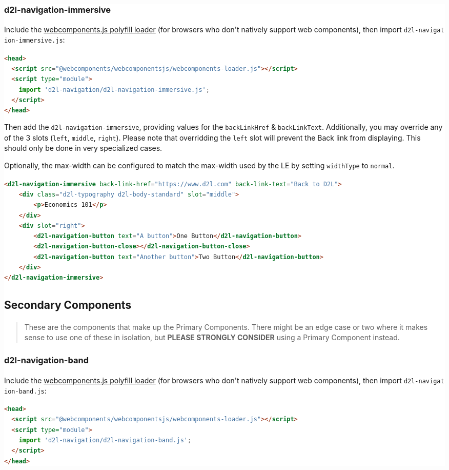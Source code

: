 ### d2l-navigation-immersive

Include the [webcomponents.js polyfill loader](http://webcomponents.org/polyfills/) (for browsers who don't natively support web components), then import `d2l-navigation-immersive.js`:

```html
<head>
  <script src="@webcomponents/webcomponentsjs/webcomponents-loader.js"></script>
  <script type="module">
    import 'd2l-navigation/d2l-navigation-immersive.js';
  </script>
</head>
```

Then add the `d2l-navigation-immersive`, providing values for the `backLinkHref` & `backLinkText`. Additionally, you may override any of the 3 slots (`left`, `middle`, `right`).
Please note that overridding the `left` slot will prevent the Back link from displaying. This should only be done in very specialized cases.

Optionally, the max-width can be configured to match the max-width used by the LE by setting `widthType` to `normal`.

```html
<d2l-navigation-immersive back-link-href="https://www.d2l.com" back-link-text="Back to D2L">
	<div class="d2l-typography d2l-body-standard" slot="middle">
		<p>Economics 101</p>
	</div>
	<div slot="right">
		<d2l-navigation-button text="A button">One Button</d2l-navigation-button>
		<d2l-navigation-button-close></d2l-navigation-button-close>
		<d2l-navigation-button text="Another button">Two Button</d2l-navigation-button>
	</div>
</d2l-navigation-immersive>
```

## Secondary Components

> These are the components that make up the Primary Components. There might be an edge case or two where it makes sense to use one of these in isolation,
> but **PLEASE STRONGLY CONSIDER** using a Primary Component instead.

### d2l-navigation-band

Include the [webcomponents.js polyfill loader](http://webcomponents.org/polyfills/) (for browsers who don't natively support web components), then import `d2l-navigation-band.js`:

```html
<head>
  <script src="@webcomponents/webcomponentsjs/webcomponents-loader.js"></script>
  <script type="module">
    import 'd2l-navigation/d2l-navigation-band.js';
  </script>
</head>
```
